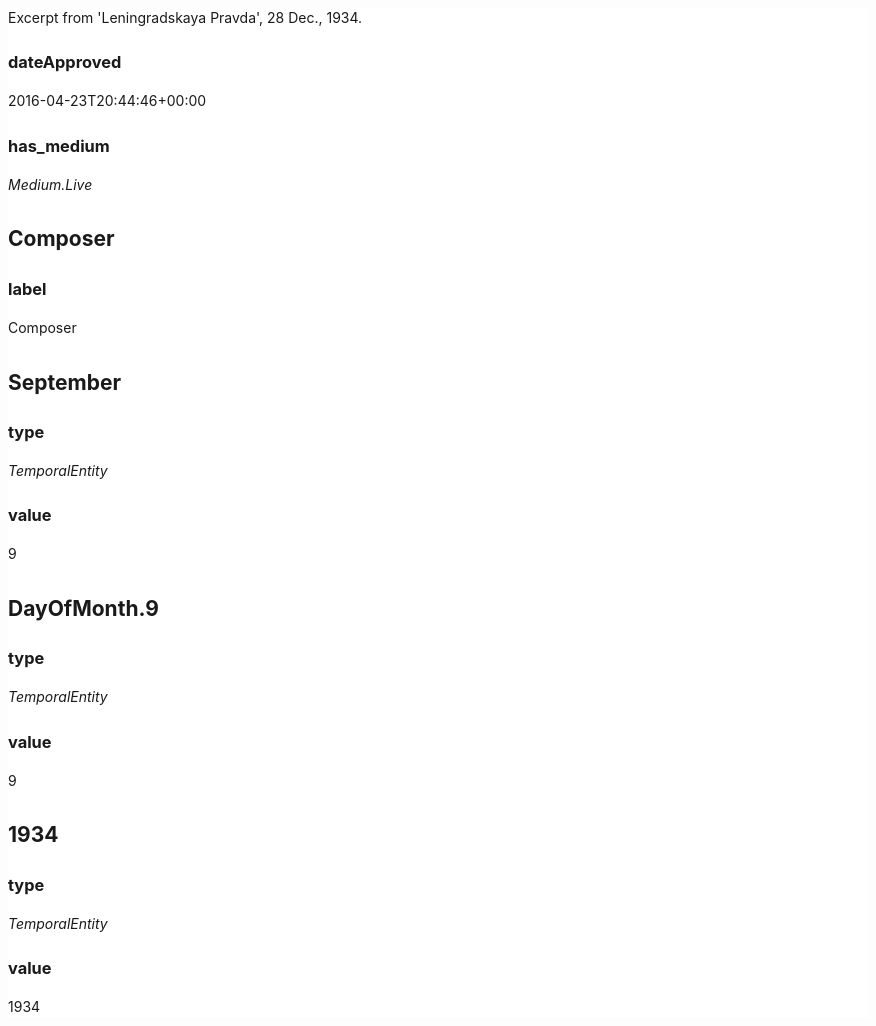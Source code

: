 
Excerpt from 'Leningradskaya Pravda', 28 Dec., 1934.

### dateApproved


2016-04-23T20:44:46+00:00

### has_medium


*Medium.Live*

## Composer

### label


Composer

## September

### type


*TemporalEntity*

### value


9

## DayOfMonth.9

### type


*TemporalEntity*

### value


9

## 1934

### type


*TemporalEntity*

### value


1934
